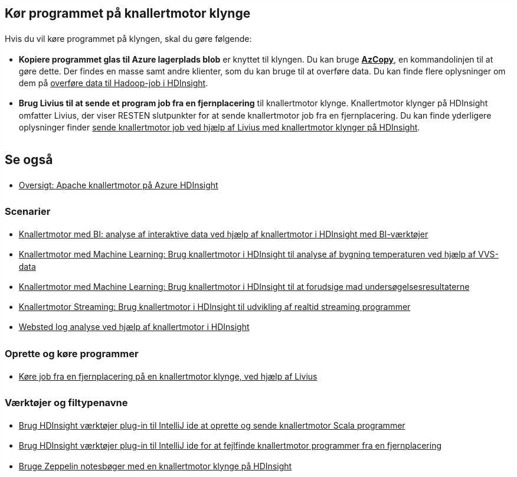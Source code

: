 ## <a name="run-the-application-on-the-spark-cluster"></a>Kør programmet på knallertmotor klynge

Hvis du vil køre programmet på klyngen, skal du gøre følgende:

* **Kopiere programmet glas til Azure lagerplads blob** er knyttet til klyngen. Du kan bruge [**AzCopy**](../storage/storage-use-azcopy.md), en kommandolinjen til at gøre dette. Der findes en masse samt andre klienter, som du kan bruge til at overføre data. Du kan finde flere oplysninger om dem på [overføre data til Hadoop-job i HDInsight](hdinsight-upload-data.md).

* **Brug Livius til at sende et program job fra en fjernplacering** til knallertmotor klynge. Knallertmotor klynger på HDInsight omfatter Livius, der viser RESTEN slutpunkter for at sende knallertmotor job fra en fjernplacering. Du kan finde yderligere oplysninger finder [sende knallertmotor job ved hjælp af Livius med knallertmotor klynger på HDInsight](hdinsight-apache-spark-livy-rest-interface.md).


## <a name="seealso"></a>Se også


* [Oversigt: Apache knallertmotor på Azure HDInsight](hdinsight-apache-spark-overview.md)

### <a name="scenarios"></a>Scenarier

* [Knallertmotor med BI: analyse af interaktive data ved hjælp af knallertmotor i HDInsight med BI-værktøjer](hdinsight-apache-spark-use-bi-tools.md)

* [Knallertmotor med Machine Learning: Brug knallertmotor i HDInsight til analyse af bygning temperaturen ved hjælp af VVS-data](hdinsight-apache-spark-ipython-notebook-machine-learning.md)

* [Knallertmotor med Machine Learning: Brug knallertmotor i HDInsight til at forudsige mad undersøgelsesresultaterne](hdinsight-apache-spark-machine-learning-mllib-ipython.md)

* [Knallertmotor Streaming: Brug knallertmotor i HDInsight til udvikling af realtid streaming programmer](hdinsight-apache-spark-eventhub-streaming.md)

* [Websted log analyse ved hjælp af knallertmotor i HDInsight](hdinsight-apache-spark-custom-library-website-log-analysis.md)

### <a name="create-and-run-applications"></a>Oprette og køre programmer

* [Køre job fra en fjernplacering på en knallertmotor klynge, ved hjælp af Livius](hdinsight-apache-spark-livy-rest-interface.md)

### <a name="tools-and-extensions"></a>Værktøjer og filtypenavne

* [Brug HDInsight værktøjer plug-in til IntelliJ ide at oprette og sende knallertmotor Scala programmer](hdinsight-apache-spark-intellij-tool-plugin.md)

* [Brug HDInsight værktøjer plug-in til IntelliJ ide for at fejlfinde knallertmotor programmer fra en fjernplacering](hdinsight-apache-spark-intellij-tool-plugin-debug-jobs-remotely.md)

* [Bruge Zeppelin notesbøger med en knallertmotor klynge på HDInsight](hdinsight-apache-spark-use-zeppelin-notebook.md)
